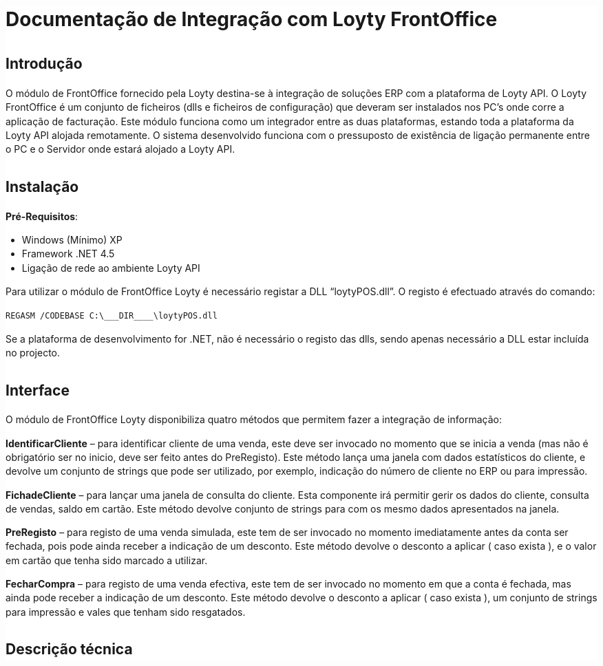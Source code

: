 
# Documentação de Integração com Loyty FrontOffice

## Introdução

O módulo de FrontOffice fornecido pela Loyty destina-se à integração de soluções ERP com a plataforma de
Loyty API. O Loyty FrontOffice é um conjunto de ficheiros (dlls e ficheiros de
configuração) que deveram ser instalados nos PC’s onde corre a aplicação de facturação. Este
módulo funciona como um integrador entre as duas plataformas, estando toda a plataforma da Loyty API
alojada remotamente. O sistema desenvolvido funciona com o pressuposto de existência de ligação permanente entre o PC e o Servidor onde estará alojado a Loyty API. 

## Instalação

**Pré-Requisitos**:
* Windows (Mínimo) XP
* Framework .NET 4.5
* Ligação de rede ao ambiente Loyty API

Para utilizar o módulo de FrontOffice Loyty é necessário registar a DLL “loytyPOS.dll”.
O registo é efectuado através do comando:

	REGASM /CODEBASE C:\___DIR____\loytyPOS.dll

Se a plataforma de desenvolvimento for .NET, não é necessário o registo das dlls, sendo apenas
necessário a DLL estar incluída no projecto.

## Interface

O módulo de FrontOffice Loyty disponibiliza quatro métodos que permitem fazer a integração de informação:

**IdentificarCliente** – para identificar cliente de uma venda, este deve ser invocado no momento que se inicia  a venda (mas não é obrigatório ser no inicio, deve ser feito antes do PreRegisto). Este método lança uma janela com dados estatísticos do cliente, e devolve um conjunto de strings que pode ser utilizado, por exemplo, indicação do número de cliente no ERP ou para impressão.

**FichadeCliente** – para lançar uma janela de consulta do cliente. Esta componente irá permitir gerir os dados do cliente, consulta de vendas, saldo em cartão. Este método devolve conjunto de strings para com os mesmo dados apresentados na janela.

**PreRegisto** – para registo de uma venda simulada, este tem de ser invocado no momento imediatamente antes da conta ser fechada, pois pode ainda receber a indicação de um desconto. Este método devolve o desconto a aplicar ( caso exista ), e o valor em cartão que tenha sido marcado a utilizar.

**FecharCompra** – para registo de uma venda efectiva, este tem de ser invocado no momento em que a
conta é fechada, mas ainda pode receber a indicação de um desconto. Este método devolve o desconto a aplicar ( caso exista ), um conjunto de strings para impressão e vales que tenham sido resgatados.

## Descrição técnica
